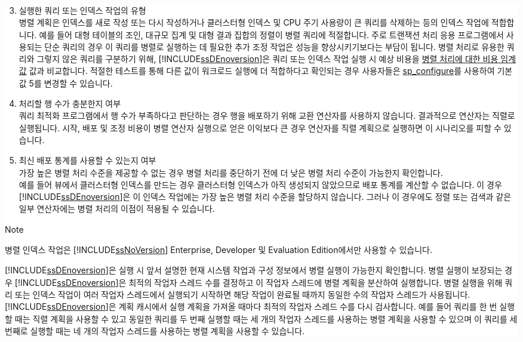 3. 실행한 쿼리 또는 인덱스 작업의 유형  
  병렬 계획은 인덱스를 새로 작성 또는 다시 작성하거나 클러스터형 인덱스 및 CPU 주기 사용량이 큰 쿼리를 삭제하는 등의 인덱스 작업에 적합합니다. 예를 들어 대형 테이블의 조인, 대규모 집계 및 대형 결과 집합의 정렬이 병렬 쿼리에 적절합니다. 주로 트랜잭션 처리 응용 프로그램에서 사용되는 단순 쿼리의 경우 이 쿼리를 병렬로 실행하는 데 필요한 추가 조정 작업은 성능을 향상시키기보다는 부담이 됩니다. 병렬 처리로 유용한 쿼리와 그렇지 않은 쿼리를 구분하기 위해, [!INCLUDE[ssDEnoversion](../includes/ssdenoversion-md.md)]은 쿼리 또는 인덱스 작업 실행 시 예상 비용을 [병렬 처리에 대한 비용 임계값](../database-engine/configure-windows/configure-the-cost-threshold-for-parallelism-server-configuration-option.md) 값과 비교합니다. 적절한 테스트를 통해 다른 값이 워크로드 실행에 더 적합하다고 확인되는 경우 사용자들은 [sp_configure](../relational-databases/system-stored-procedures/sp-configure-transact-sql.md)를 사용하여 기본값 5를 변경할 수 있습니다. 

4. 처리할 행 수가 충분한지 여부  
  쿼리 최적화 프로그램에서 행 수가 부족하다고 판단하는 경우 행을 배포하기 위해 교환 연산자를 사용하지 않습니다. 결과적으로 연산자는 직렬로 실행됩니다. 시작, 배포 및 조정 비용이 병렬 연산자 실행으로 얻은 이익보다 큰 경우 연산자를 직렬 계획으로 실행하면 이 시나리오를 피할 수 있습니다.

5. 최신 배포 통계를 사용할 수 있는지 여부  
  가장 높은 병렬 처리 수준을 제공할 수 없는 경우 병렬 처리를 중단하기 전에 더 낮은 병렬 처리 수준이 가능한지 확인합니다.  
  예를 들어 뷰에서 클러스터형 인덱스를 만드는 경우 클러스터형 인덱스가 아직 생성되지 않았으므로 배포 통계를 계산할 수 없습니다. 이 경우 [!INCLUDE[ssDEnoversion](../includes/ssdenoversion-md.md)]은 이 인덱스 작업에는 가장 높은 병렬 처리 수준을 할당하지 않습니다. 그러나 이 경우에도 정렬 또는 검색과 같은 일부 연산자에는 병렬 처리의 이점이 적용될 수 있습니다.

> [!NOTE]
> 병렬 인덱스 작업은 [!INCLUDE[ssNoVersion](../includes/ssnoversion-md.md)] Enterprise, Developer 및 Evaluation Edition에서만 사용할 수 있습니다.
 
[!INCLUDE[ssDEnoversion](../includes/ssdenoversion-md.md)]은 실행 시 앞서 설명한 현재 시스템 작업과 구성 정보에서 병렬 실행이 가능한지 확인합니다. 병렬 실행이 보장되는 경우 [!INCLUDE[ssDEnoversion](../includes/ssdenoversion-md.md)]은 최적의 작업자 스레드 수를 결정하고 이 작업자 스레드에 병렬 계획을 분산하여 실행합니다. 병렬 실행을 위해 쿼리 또는 인덱스 작업이 여러 작업자 스레드에서 실행되기 시작하면 해당 작업이 완료될 때까지 동일한 수의 작업자 스레드가 사용됩니다. [!INCLUDE[ssDEnoversion](../includes/ssdenoversion-md.md)]은 계획 캐시에서 실행 계획을 가져올 때마다 최적의 작업자 스레드 수를 다시 검사합니다. 예를 들어 쿼리를 한 번 실행할 때는 직렬 계획을 사용할 수 있고 동일한 쿼리를 두 번째 실행할 때는 세 개의 작업자 스레드를 사용하는 병렬 계획을 사용할 수 있으며 이 쿼리를 세 번째로 실행할 때는 네 개의 작업자 스레드를 사용하는 병렬 계획을 사용할 수 있습니다.

